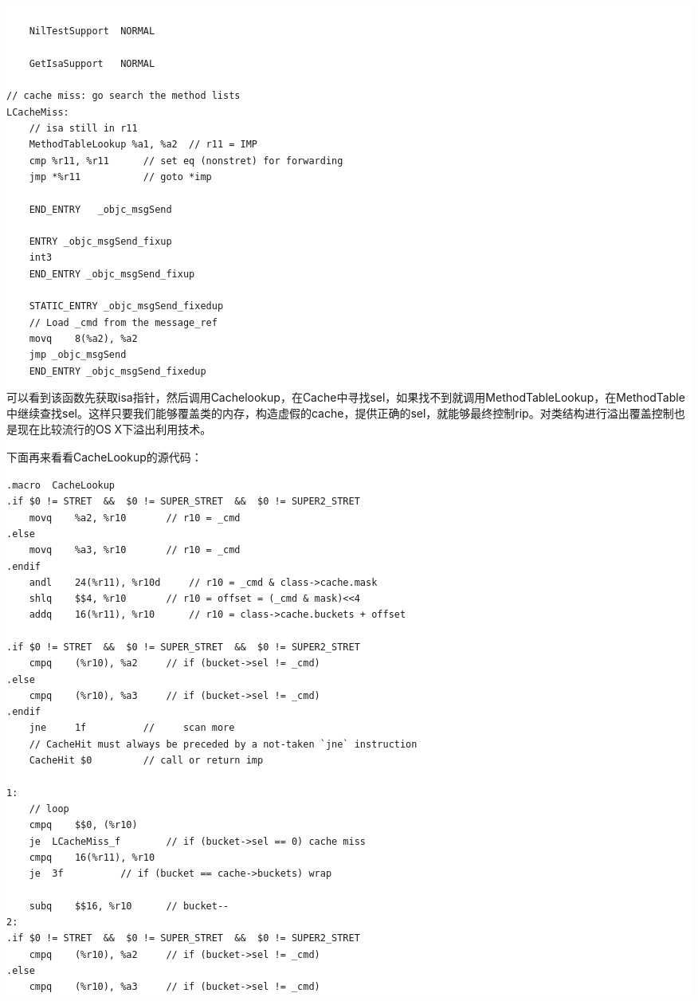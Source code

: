 ```

    NilTestSupport  NORMAL

    GetIsaSupport   NORMAL

// cache miss: go search the method lists
LCacheMiss:
    // isa still in r11
    MethodTableLookup %a1, %a2  // r11 = IMP
    cmp %r11, %r11      // set eq (nonstret) for forwarding
    jmp *%r11           // goto *imp

    END_ENTRY   _objc_msgSend

    ENTRY _objc_msgSend_fixup
    int3
    END_ENTRY _objc_msgSend_fixup

    STATIC_ENTRY _objc_msgSend_fixedup
    // Load _cmd from the message_ref
    movq    8(%a2), %a2
    jmp _objc_msgSend
    END_ENTRY _objc_msgSend_fixedup

```

可以看到该函数先获取isa指针，然后调用Cachelookup，在Cache中寻找sel，如果找不到就调用MethodTableLookup，在MethodTable中继续查找sel。这样只要我们能够覆盖类的内存，构造虚假的cache，提供正确的sel，就能够最终控制rip。对类结构进行溢出覆盖控制也是现在比较流行的OS X下溢出利用技术。

下面再来看看CacheLookup的源代码：

```
.macro  CacheLookup
.if $0 != STRET  &&  $0 != SUPER_STRET  &&  $0 != SUPER2_STRET
    movq    %a2, %r10       // r10 = _cmd
.else
    movq    %a3, %r10       // r10 = _cmd
.endif
    andl    24(%r11), %r10d     // r10 = _cmd & class->cache.mask
    shlq    $$4, %r10       // r10 = offset = (_cmd & mask)<<4
    addq    16(%r11), %r10      // r10 = class->cache.buckets + offset

.if $0 != STRET  &&  $0 != SUPER_STRET  &&  $0 != SUPER2_STRET
    cmpq    (%r10), %a2     // if (bucket->sel != _cmd)
.else
    cmpq    (%r10), %a3     // if (bucket->sel != _cmd)
.endif
    jne     1f          //     scan more
    // CacheHit must always be preceded by a not-taken `jne` instruction
    CacheHit $0         // call or return imp

1:
    // loop
    cmpq    $$0, (%r10)
    je  LCacheMiss_f        // if (bucket->sel == 0) cache miss
    cmpq    16(%r11), %r10
    je  3f          // if (bucket == cache->buckets) wrap

    subq    $$16, %r10      // bucket--
2:  
.if $0 != STRET  &&  $0 != SUPER_STRET  &&  $0 != SUPER2_STRET
    cmpq    (%r10), %a2     // if (bucket->sel != _cmd)
.else
    cmpq    (%r10), %a3     // if (bucket->sel != _cmd)
```